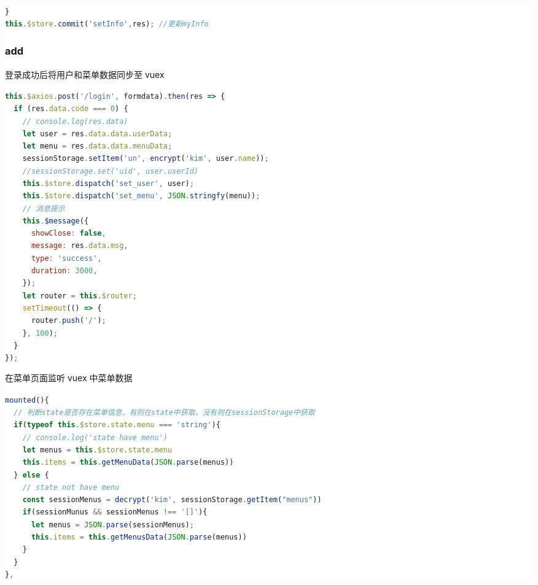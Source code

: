```js
}
this.$store.commit('setInfo',res); //更新myInfo
```

### add

登录成功后将用户和菜单数据同步至 vuex

```js
this.$axios.post('/login', formdata).then(res => {
  if (res.data.code === 0) {
    // console.log(res.data)
    let user = res.data.data.userData;
    let menu = res.data.data.menuData;
    sessionStorage.setItem('un', encrypt('kim', user.name));
    //sessionStorage.set('uid', user.userId)
    this.$store.dispatch('set_user', user);
    this.$store.dispatch('set_menu', JSON.stringfy(menu));
    // 消息提示
    this.$message({
      showClose: false,
      message: res.data.msg,
      type: 'success',
      duration: 3000,
    });
    let router = this.$router;
    setTimeout(() => {
      router.push('/');
    }, 100);
  }
});
```

在菜单页面监听 vuex 中菜单数据

```js
mounted(){
  // 判断state是否存在菜单信息，有则在state中获取，没有则在sessionStorage中获取
  if(typeof this.$store.state.menu === 'string'){
    // console.log('state have menu')
    let menus = this.$store.state.menu
    this.items = this.getMenuData(JSON.parse(menus))
  } else {
    // state not have menu
    const sessionMenus = decrypt('kim', sessionStorage.getItem("menus"))
    if(sessionMunus && sessionMenus !== '[]'){
      let menus = JSON.parse(sessionMenus);
      this.items = this.getMenusData(JSON.parse(menus))
    }
  }
},
```
